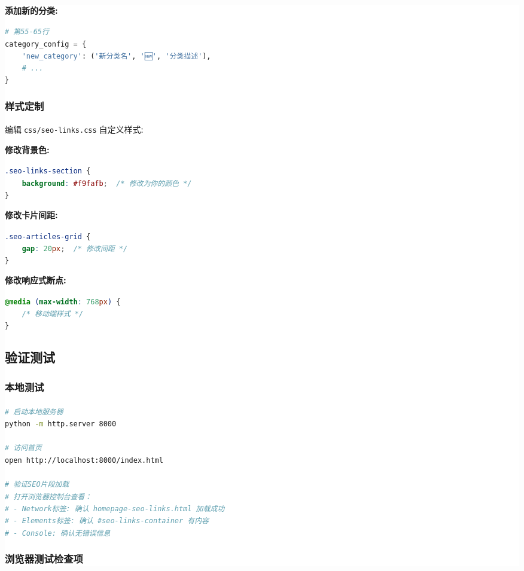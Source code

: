 **添加新的分类:**
```python
# 第55-65行
category_config = {
    'new_category': ('新分类名', '🆕', '分类描述'),
    # ...
}
```

### 样式定制

编辑 `css/seo-links.css` 自定义样式:

**修改背景色:**
```css
.seo-links-section {
    background: #f9fafb;  /* 修改为你的颜色 */
}
```

**修改卡片间距:**
```css
.seo-articles-grid {
    gap: 20px;  /* 修改间距 */
}
```

**修改响应式断点:**
```css
@media (max-width: 768px) {
    /* 移动端样式 */
}
```

## 验证测试

### 本地测试

```bash
# 启动本地服务器
python -m http.server 8000

# 访问首页
open http://localhost:8000/index.html

# 验证SEO片段加载
# 打开浏览器控制台查看：
# - Network标签: 确认 homepage-seo-links.html 加载成功
# - Elements标签: 确认 #seo-links-container 有内容
# - Console: 确认无错误信息
```

### 浏览器测试检查项
